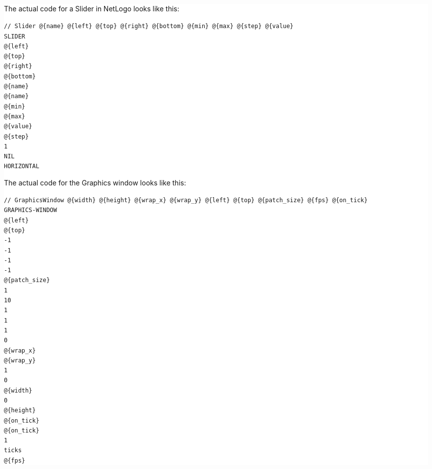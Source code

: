 The actual code for a Slider in NetLogo looks like this:

```nlogo
// Slider @{name} @{left} @{top} @{right} @{bottom} @{min} @{max} @{step} @{value}
SLIDER
@{left}
@{top}
@{right}
@{bottom}
@{name}
@{name}
@{min}
@{max}
@{value}
@{step}
1
NIL
HORIZONTAL

```

The actual code for the Graphics window looks like this:

```nlogo
// GraphicsWindow @{width} @{height} @{wrap_x} @{wrap_y} @{left} @{top} @{patch_size} @{fps} @{on_tick}
GRAPHICS-WINDOW
@{left}
@{top}
-1
-1
-1
-1
@{patch_size}
1
10
1
1
1
0
@{wrap_x}
@{wrap_y}
1
0
@{width}
0
@{height}
@{on_tick}
@{on_tick}
1
ticks
@{fps}

```
